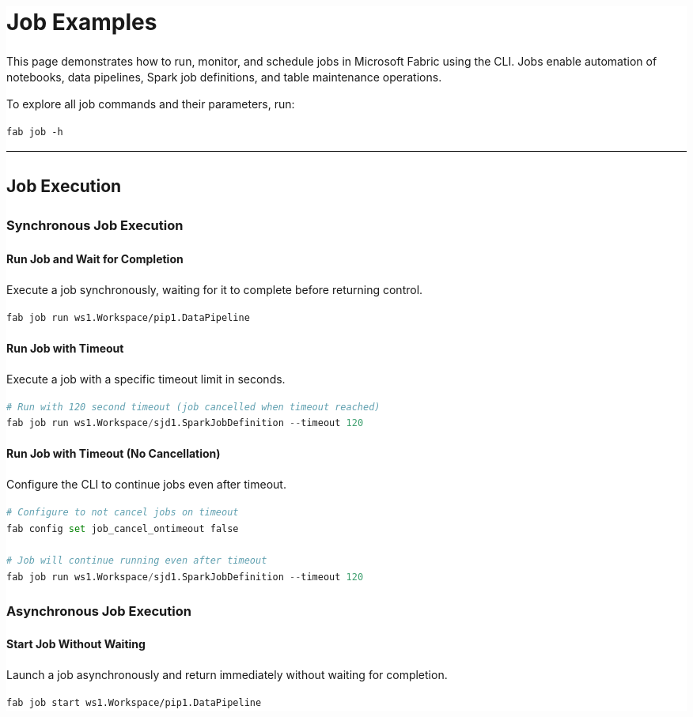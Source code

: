 # Job Examples

This page demonstrates how to run, monitor, and schedule jobs in Microsoft Fabric using the CLI. Jobs enable automation of notebooks, data pipelines, Spark job definitions, and table maintenance operations.

To explore all job commands and their parameters, run:

```
fab job -h
```

---

## Job Execution

### Synchronous Job Execution

#### Run Job and Wait for Completion

Execute a job synchronously, waiting for it to complete before returning control.

```
fab job run ws1.Workspace/pip1.DataPipeline
```

#### Run Job with Timeout

Execute a job with a specific timeout limit in seconds.

```py
# Run with 120 second timeout (job cancelled when timeout reached)
fab job run ws1.Workspace/sjd1.SparkJobDefinition --timeout 120
```

#### Run Job with Timeout (No Cancellation)

Configure the CLI to continue jobs even after timeout.

```py
# Configure to not cancel jobs on timeout
fab config set job_cancel_ontimeout false

# Job will continue running even after timeout
fab job run ws1.Workspace/sjd1.SparkJobDefinition --timeout 120
```

### Asynchronous Job Execution

#### Start Job Without Waiting

Launch a job asynchronously and return immediately without waiting for completion.

```
fab job start ws1.Workspace/pip1.DataPipeline
```
